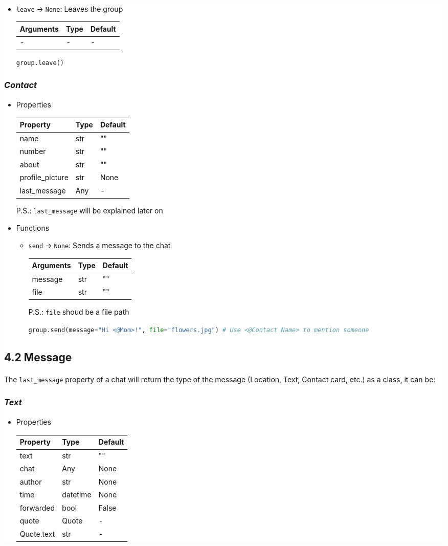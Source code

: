  * `leave` -> `None`: Leaves the group

    | Arguments | Type | Default |
    | --------- | ---- | ------- |
    | -         | -    | -       |

    ```python
    group.leave()
    ```

### *Contact*

* Properties
  
  | Property        | Type | Default |
  | --------------- | ---- | ------- |
  | name            | str  | ""      |
  | number          | str  | ""      |
  | about           | str  | ""      |
  | profile_picture | str  | None    |
  | last_message    | Any  | -       |

  P.S.: `last_message` will be explained later on

* Functions

  * `send` -> `None`: Sends a message to the chat
    
    | Arguments | Type | Default |
    | --------- | ---- | ------- |
    | message   | str  | ""      |
    | file      | str  | ""      |

    P.S.: `file` shoud be a file path

    ```python
    group.send(message="Hi <@Mom>!", file="flowers.jpg") # Use <@Contact Name> to mention someone
    ```

## 4.2 Message

The `last_message` property of a chat will return the type of the message (Location, Text, Contact card, etc.) as a class, it can be:

### *Text*

* Properties

  | Property     | Type     | Default |
  | ------------ | -------- | ------- |
  | text         | str      | ""      |
  | chat         | Any      | None    |
  | author       | str      | None    |
  | time         | datetime | None    |
  | forwarded    | bool     | False   |
  | quote        | Quote    | -       |
  | Quote.text   | str      | -       |